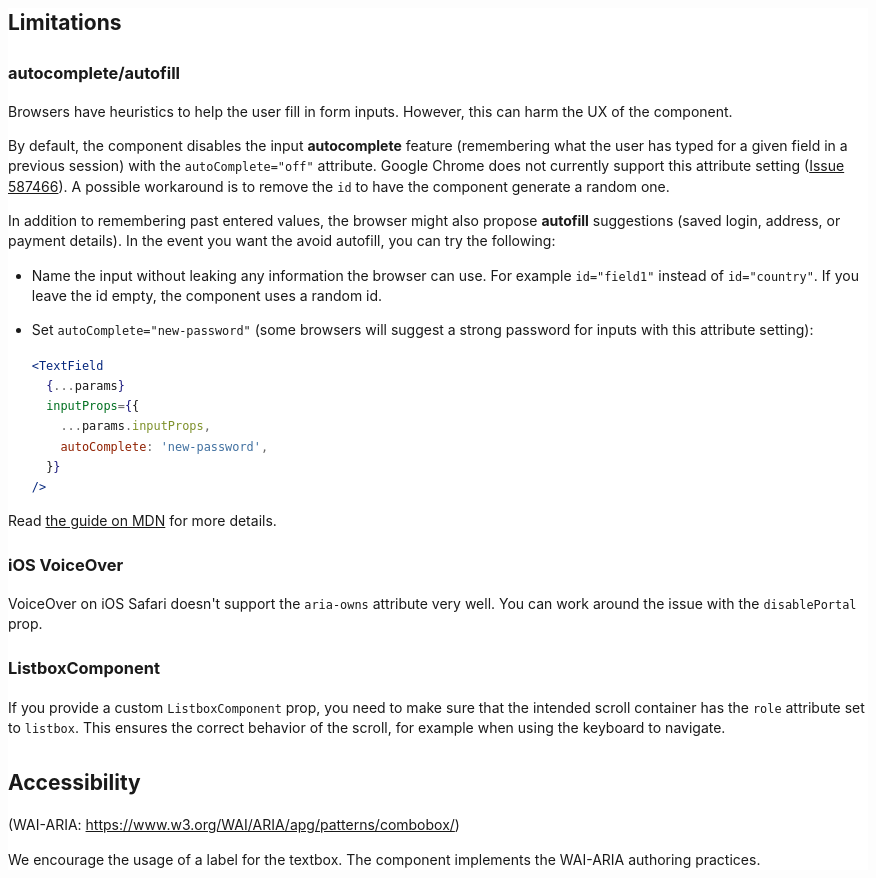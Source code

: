 ## Limitations

### autocomplete/autofill

Browsers have heuristics to help the user fill in form inputs.
However, this can harm the UX of the component.

By default, the component disables the input **autocomplete** feature (remembering what the user has typed for a given field in a previous session) with the `autoComplete="off"` attribute.
Google Chrome does not currently support this attribute setting ([Issue 587466](https://bugs.chromium.org/p/chromium/issues/detail?id=587466)).
A possible workaround is to remove the `id` to have the component generate a random one.

In addition to remembering past entered values, the browser might also propose **autofill** suggestions (saved login, address, or payment details).
In the event you want the avoid autofill, you can try the following:

- Name the input without leaking any information the browser can use. For example `id="field1"` instead of `id="country"`. If you leave the id empty, the component uses a random id.
- Set `autoComplete="new-password"` (some browsers will suggest a strong password for inputs with this attribute setting):

  ```jsx
  <TextField
    {...params}
    inputProps={{
      ...params.inputProps,
      autoComplete: 'new-password',
    }}
  />
  ```

Read [the guide on MDN](https://developer.mozilla.org/en-US/docs/Web/Security/Practical_implementation_guides/Turning_off_form_autocompletion) for more details.

### iOS VoiceOver

VoiceOver on iOS Safari doesn't support the `aria-owns` attribute very well.
You can work around the issue with the `disablePortal` prop.

### ListboxComponent

If you provide a custom `ListboxComponent` prop, you need to make sure that the intended scroll container has the `role` attribute set to `listbox`. This ensures the correct behavior of the scroll, for example when using the keyboard to navigate.

## Accessibility

(WAI-ARIA: https://www.w3.org/WAI/ARIA/apg/patterns/combobox/)

We encourage the usage of a label for the textbox.
The component implements the WAI-ARIA authoring practices.

